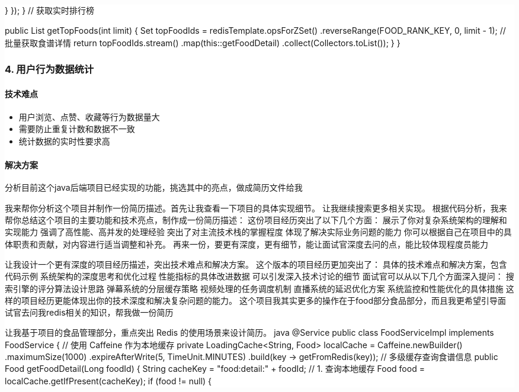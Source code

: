 }
});
}
// 获取实时排行榜

public List<Food> getTopFoods(int limit) {
Set<Long> topFoodIds = redisTemplate.opsForZSet()
.reverseRange(FOOD_RANK_KEY, 0, limit - 1);
// 批量获取食谱详情
return topFoodIds.stream()
.map(this::getFoodDetail)
.collect(Collectors.toList());
}
}

### 4. 用户行为数据统计
#### 技术难点
- 用户浏览、点赞、收藏等行为数据量大
- 需要防止重复计数和数据不一致
- 统计数据的实时性要求高

#### 解决方案
分析目前这个java后端项目已经实现的功能，挑选其中的亮点，做成简历文件给我

我来帮你分析这个项目并制作一份简历描述。首先让我查看一下项目的具体实现细节。
让我继续搜索更多相关实现。
根据代码分析，我来帮你总结这个项目的主要功能和技术亮点，制作成一份简历描述：
这份项目经历突出了以下几个方面：
展示了你对复杂系统架构的理解和实现能力
强调了高性能、高并发的处理经验
突出了对主流技术栈的掌握程度
体现了解决实际业务问题的能力
你可以根据自己在项目中的具体职责和贡献，对内容进行适当调整和补充。
再来一份，要更有深度，更有细节，能让面试官深度去问的点，能比较体现程度员能力

让我设计一个更有深度的项目经历描述，突出技术难点和解决方案。
这个版本的项目经历更加突出了：
具体的技术难点和解决方案，包含代码示例
系统架构的深度思考和优化过程
性能指标的具体改进数据
可以引发深入技术讨论的细节
面试官可以从以下几个方面深入提问：
搜索引擎的评分算法设计思路
弹幕系统的分层缓存策略
视频处理的任务调度机制
直播系统的延迟优化方案
系统监控和性能优化的具体措施
这样的项目经历更能体现出你的技术深度和解决复杂问题的能力。
这个项目我其实更多的操作在于food部分食品部分，而且我更希望引导面试官去问我redis相关的知识，帮我做一份简历

让我基于项目的食品管理部分，重点突出 Redis 的使用场景来设计简历。
java
@Service
public class FoodServiceImpl implements FoodService {
// 使用 Caffeine 作为本地缓存
private LoadingCache<String, Food> localCache = Caffeine.newBuilder()
.maximumSize(1000)
.expireAfterWrite(5, TimeUnit.MINUTES)
.build(key -> getFromRedis(key));
// 多级缓存查询食谱信息
public Food getFoodDetail(Long foodId) {
String cacheKey = "food:detail:" + foodId;
// 1. 查询本地缓存
Food food = localCache.getIfPresent(cacheKey);
if (food != null) {